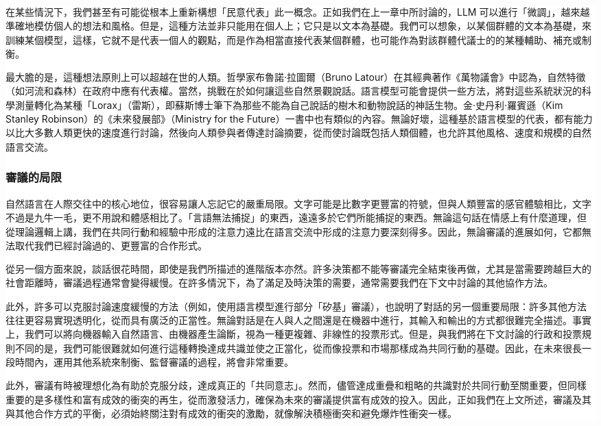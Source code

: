 在某些情況下，我們甚至有可能從根本上重新構想「民意代表」此一概念。正如我們在上一章中所討論的，LLM 可以進行「微調」，越來越準確地模仿個人的想法和風格。但是，這種方法並非只能用在個人上；它只是以文本為基礎。我們可以想象，以某個群體的文本為基礎，來訓練某個模型，這樣，它就不是代表一個人的觀點，而是作為相當直接代表某個群體，也可能作為對該群體代議士的的某種輔助、補充或制衡。

最大膽的是，這種想法原則上可以超越在世的人類。哲學家布魯諾·拉圖爾（Bruno Latour）在其經典著作《萬物議會》中認為，自然特徵（如河流和森林）在政府中應有代表權。當然，挑戰在於如何讓這些自然景觀說話。語言模型可能會提供一些方法，將對這些系統狀況的科學測量轉化為某種「Lorax」（雷斯），即蘇斯博士筆下為那些不能為自己說話的樹木和動物說話的神話生物。金·史丹利·羅賓遜（Kim Stanley Robinson）的《未來發展部》（Ministry for the Future）一書中也有類似的內容。無論好壞，這種基於語言模型的代表，都有能力以比大多數人類更快的速度進行討論，然後向人類參與者傳達討論摘要，從而使討論既包括人類個體，也允許其他風格、速度和規模的自然語言交流。

### 審議的局限

自然語言在人際交往中的核心地位，很容易讓人忘記它的嚴重局限。文字可能是比數字更豐富的符號，但與人類豐富的感官體驗相比，文字不過是九牛一毛，更不用說和體感相比了。「言語無法捕捉」的東西，遠遠多於它們所能捕捉的東西。無論這句話在情感上有什麼道理，但從理論邏輯上講，我們在共同行動和經驗中形成的注意力遠比在語言交流中形成的注意力要深刻得多。因此，無論審議的進展如何，它都無法取代我們已經討論過的、更豐富的合作形式。

從另一個方面來說，談話很花時間，即使是我們所描述的進階版本亦然。許多決策都不能等審議完全結束後再做，尤其是當需要跨越巨大的社會距離時，審議過程通常會變得緩慢。在許多情況下，為了滿足及時決策的需要，通常需要我們在下文中討論的其他協作方法。

此外，許多可以克服討論速度緩慢的方法（例如，使用語言模型進行部分「矽基」審議），也說明了對話的另一個重要局限：許多其他方法往往更容易實現透明化，從而具有廣泛的正當性。無論對話是在人與人之間還是在機器中進行，其輸入和輸出的方式都很難完全描述。事實上，我們可以將向機器輸入自然語言、由機器產生論斷，視為一種更複雜、非線性的投票形式。但是，與我們將在下文討論的行政和投票規則不同的是，我們可能很難就如何進行這種轉換達成共識並使之正當化，從而像投票和市場那樣成為共同行動的基礎。因此，在未來很長一段時間內，運用其他系統來制衡、監督審議的過程，將會非常重要。

此外，審議有時被理想化為有助於克服分歧，達成真正的「共同意志」。然而，儘管達成重疊和粗略的共識對於共同行動至關重要，但同樣重要的是多樣性和富有成效的衝突的再生，從而激發活力，確保為未來的審議提供富有成效的投入。因此，正如我們在上文所述，審議及其與其他合作方式的平衡，必須始終關注對有成效的衝突的激勵，就像解決積極衝突和避免爆炸性衝突一樣。
